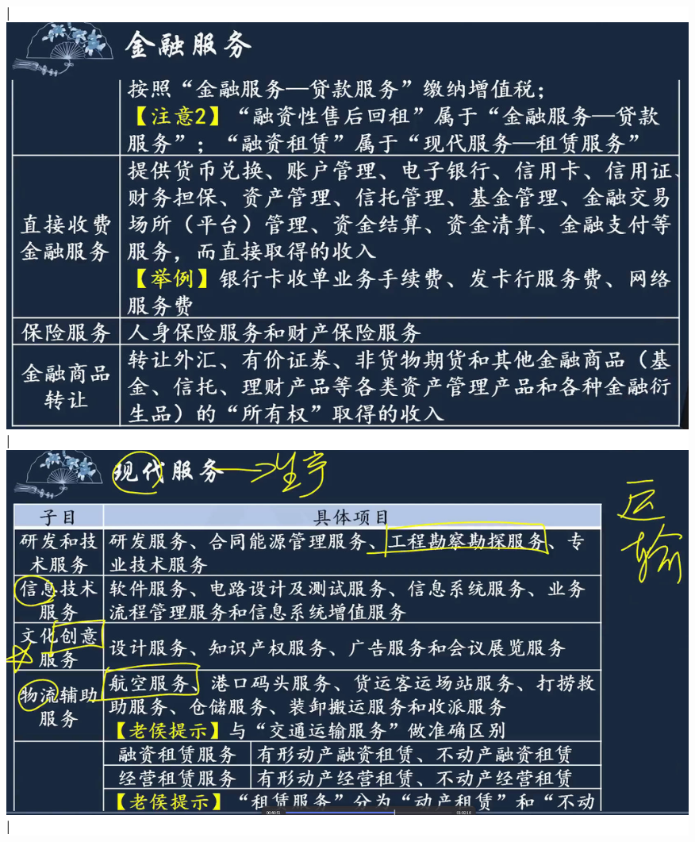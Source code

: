 | ![](./初级经济法基础_4货物和劳务税法.assets/Snipaste_2022-11-03_00-29-44.jpg) | ![](./初级经济法基础_4货物和劳务税法.assets/Snipaste_2022-11-03_00-33-29.jpg) |